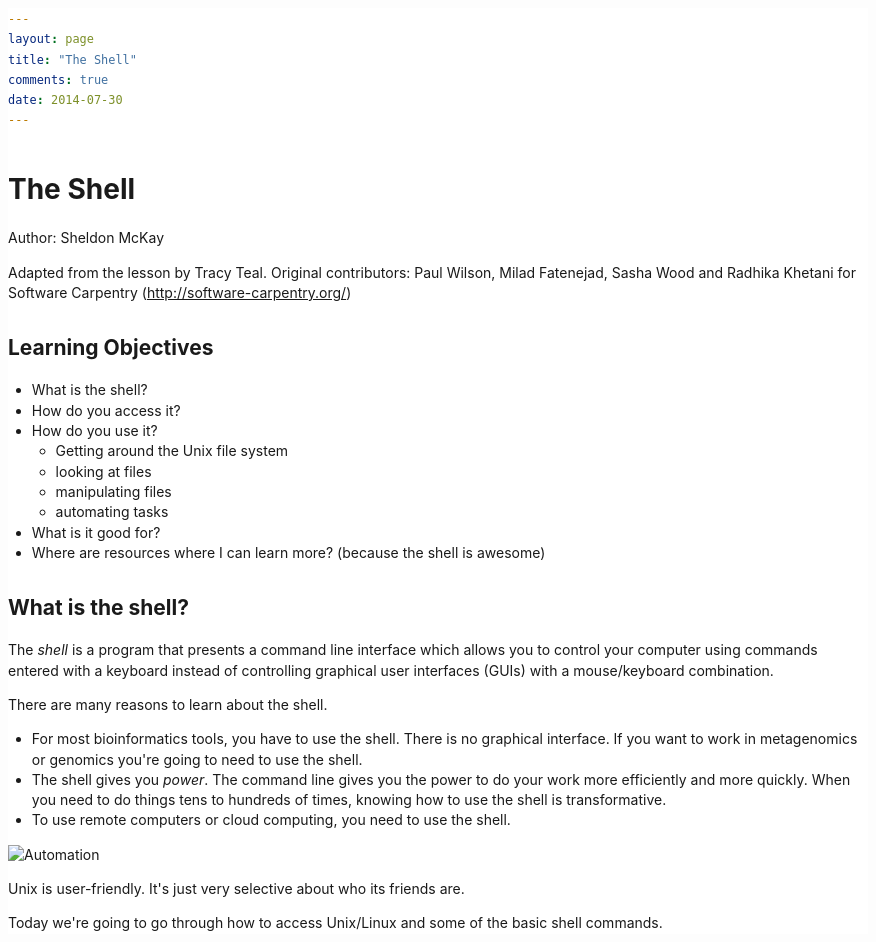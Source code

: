 ```yaml
---
layout: page
title: "The Shell"
comments: true
date: 2014-07-30
---
```


# The Shell
Author: Sheldon  McKay  

Adapted from the lesson by Tracy Teal.
Original contributors:
Paul Wilson, Milad Fatenejad, Sasha Wood and Radhika Khetani for Software Carpentry (http://software-carpentry.org/)

## Learning Objectives
- What is the shell?
- How do you access it?
- How do you use it?
  - Getting around the Unix file system
  - looking at files
  - manipulating files
  - automating tasks
- What is it good for?
- Where are resources where I can learn more? (because the shell is awesome)

## What is the shell?

The *shell* is a program that presents a command line interface which allows you to control your computer using commands entered with a keyboard instead of controlling graphical user interfaces (GUIs) with a mouse/keyboard combination.

There are many reasons to learn about the shell.

* For most bioinformatics tools, you have to use the shell. There is no
graphical interface. If you want to work in metagenomics or genomics you're
going to need to use the shell.
* The shell gives you *power*. The command line gives you the power to do your work more efficiently and
more quickly.  When you need to do things tens to hundreds of times,
knowing how to use the shell is transformative.
* To use remote computers or cloud computing, you need to use the shell.


![Automation](../img/gvng.jpg)

   Unix is user-friendly. It's just very selective about who its friends are.


Today we're going to go through how to access Unix/Linux and some of the basic
shell commands.
